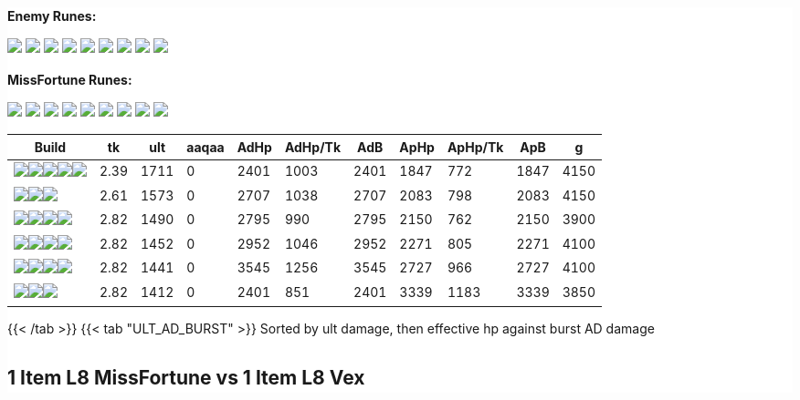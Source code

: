 

**Enemy Runes:**





![](/Styles/Domination/Electrocute/Electrocute.png)
![](/Styles/Precision/AbsorbLife/AbsorbLife.png)
![](/Styles/Domination/TasteOfBlood/TasteOfBlood.png)
![](/Styles/Domination/EyeballCollection/EyeballCollection.png)
![](/Styles/Sorcery/ManaflowBand/ManaflowBand.png)
![](/Styles/Sorcery/Transcendence/Transcendence.png)
![](/StatMods/StatModsAttackSpeedIcon.png)
![](/StatMods/StatModsAdaptiveForceIcon.png)
![](/StatMods/StatModsHealthScalingIcon.png)



**MissFortune Runes:**


![](/Styles/Precision/PressTheAttack/PressTheAttack.png)
![](/Styles/Precision/AbsorbLife/AbsorbLife.png)
![](/Styles/Precision/LegendBloodline/LegendBloodline.png)
![](/Styles/Precision/CutDown/CutDown.png)
![](/Styles/Sorcery/AbsoluteFocus/AbsoluteFocus.png)
![](/Styles/Sorcery/GatheringStorm/GatheringStorm.png)
![](/StatMods/StatModsAdaptiveForceIcon.png)
![](/StatMods/StatModsAdaptiveForceIcon.png)
![](/StatMods/StatModsHealthScalingIcon.png)





 Build |tk|ult|aaqaa|AdHp|AdHp/Tk|AdB|ApHp|ApHp/Tk|ApB|g
-|-|-|-|-|-|-|-|-|-|-
![](/item/3142.png)![](/item/1001.png)![](/item/1055.png)![](/item/1036.png)![](/item/1036.png)|2.39|1711|0|2401|1003|2401|1847|772|1847|4150
![](/item/3072.png)![](/item/1001.png)![](/item/1055.png)|2.61|1573|0|2707|1038|2707|2083|798|2083|4150
![](/item/3814.png)![](/item/1001.png)![](/item/1055.png)![](/item/1036.png)|2.82|1490|0|2795|990|2795|2150|762|2150|3900
![](/item/3181.png)![](/item/1001.png)![](/item/1055.png)![](/item/1036.png)|2.82|1452|0|2952|1046|2952|2271|805|2271|4100
![](/item/6673.png)![](/item/1001.png)![](/item/1055.png)![](/item/1036.png)|2.82|1441|0|3545|1256|3545|2727|966|2727|4100
![](/item/3156.png)![](/item/1001.png)![](/item/1055.png)|2.82|1412|0|2401|851|2401|3339|1183|3339|3850
{{< /tab >}}
{{< tab "ULT_AD_BURST" >}}
Sorted by ult damage, then effective hp against burst AD damage
## 1 Item L8 MissFortune vs 1 Item L8 Vex
